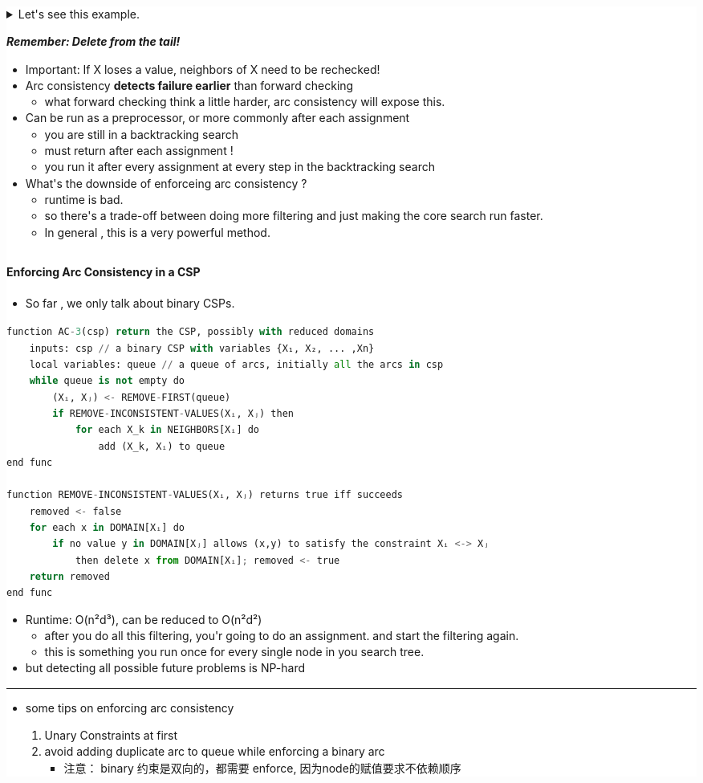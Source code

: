 <details><summary>
Let's see this example.
</summary></details>

***Remember: Delete from  the tail!***

- Important: If X loses a value, neighbors of X need to be rechecked!
- Arc consistency **detects failure earlier** than forward checking
    - what forward checking think a little harder, arc consistency will expose this. 
- Can be run as a preprocessor, or more commonly after each assignment 
    - you are still in a backtracking search
    - must return after each assignment !
    - you run it after every assignment at every step in the backtracking search
- What's the downside of enforceing arc consistency ?
    - runtime is bad. 
    - so there's a trade-off between doing more filtering and just making the core search run faster. 
    - In general , this is a very powerful method. 


<h2 id="a579dbdec94528eb11f12d92e857c911"></h2>


#### Enforcing Arc Consistency in a CSP

- So far , we only talk about binary CSPs. 

```python
function AC-3(csp) return the CSP, possibly with reduced domains
    inputs: csp // a binary CSP with variables {X₁, X₂, ... ,Xn}
    local variables: queue // a queue of arcs, initially all the arcs in csp
    while queue is not empty do
        (Xᵢ, Xⱼ) <- REMOVE-FIRST(queue)
        if REMOVE-INCONSISTENT-VALUES(Xᵢ, Xⱼ) then
            for each X_k in NEIGHBORS[Xᵢ] do
                add (X_k, Xᵢ) to queue
end func

function REMOVE-INCONSISTENT-VALUES(Xᵢ, Xⱼ) returns true iff succeeds
    removed <- false
    for each x in DOMAIN[Xᵢ] do
        if no value y in DOMAIN[Xⱼ] allows (x,y) to satisfy the constraint Xᵢ <-> Xⱼ
            then delete x from DOMAIN[Xᵢ]; removed <- true
    return removed
end func
```

- Runtime: O(n²d³), can be reduced to O(n²d²)
    - after you do all this filtering, you'r going to do an assignment. and start the filtering again. 
    - this is something you run once for every single node in you search tree. 
- but detecting all possible future problems is NP-hard 

---

- some tips on enforcing arc consistency
    1. Unary Constraints at first
    2. avoid adding duplicate arc to queue while enforcing a binary arc 
        - 注意： binary 约束是双向的，都需要 enforce, 因为node的赋值要求不依赖顺序 


  [1]: ../imgs/cs188_constraints_graph.png